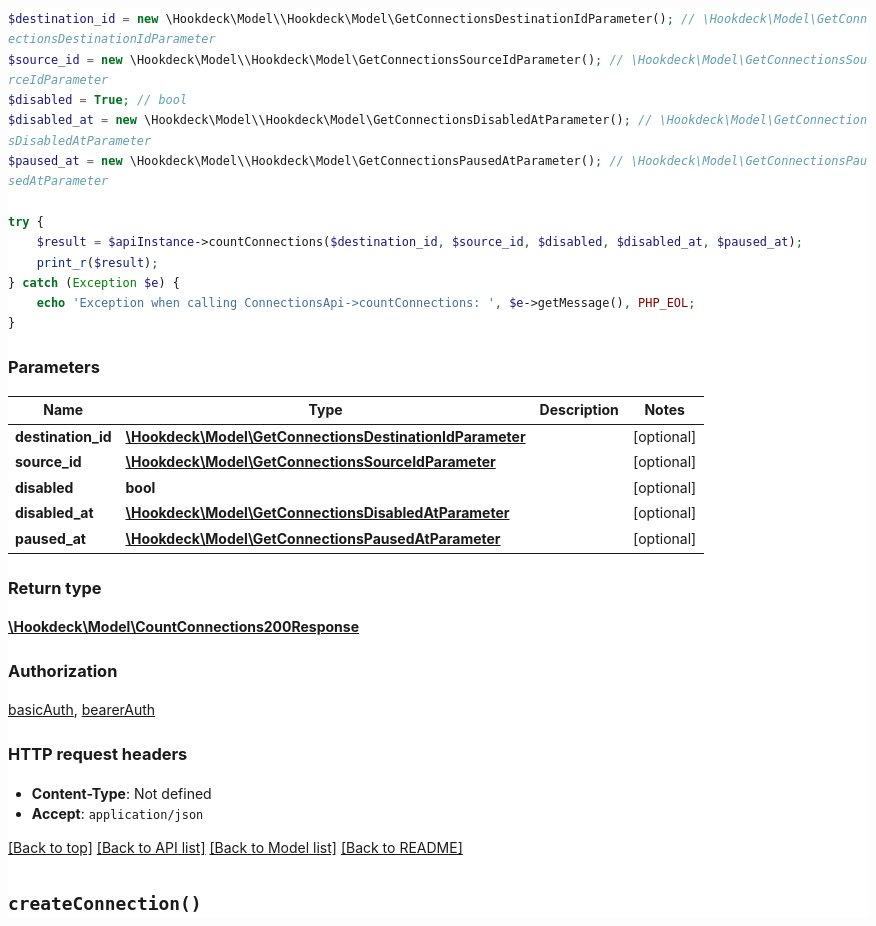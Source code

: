 ```php
$destination_id = new \Hookdeck\Model\\Hookdeck\Model\GetConnectionsDestinationIdParameter(); // \Hookdeck\Model\GetConnectionsDestinationIdParameter
$source_id = new \Hookdeck\Model\\Hookdeck\Model\GetConnectionsSourceIdParameter(); // \Hookdeck\Model\GetConnectionsSourceIdParameter
$disabled = True; // bool
$disabled_at = new \Hookdeck\Model\\Hookdeck\Model\GetConnectionsDisabledAtParameter(); // \Hookdeck\Model\GetConnectionsDisabledAtParameter
$paused_at = new \Hookdeck\Model\\Hookdeck\Model\GetConnectionsPausedAtParameter(); // \Hookdeck\Model\GetConnectionsPausedAtParameter

try {
    $result = $apiInstance->countConnections($destination_id, $source_id, $disabled, $disabled_at, $paused_at);
    print_r($result);
} catch (Exception $e) {
    echo 'Exception when calling ConnectionsApi->countConnections: ', $e->getMessage(), PHP_EOL;
}
```

### Parameters

| Name | Type | Description  | Notes |
| ------------- | ------------- | ------------- | ------------- |
| **destination_id** | [**\Hookdeck\Model\GetConnectionsDestinationIdParameter**](../Model/.md)|  | [optional] |
| **source_id** | [**\Hookdeck\Model\GetConnectionsSourceIdParameter**](../Model/.md)|  | [optional] |
| **disabled** | **bool**|  | [optional] |
| **disabled_at** | [**\Hookdeck\Model\GetConnectionsDisabledAtParameter**](../Model/.md)|  | [optional] |
| **paused_at** | [**\Hookdeck\Model\GetConnectionsPausedAtParameter**](../Model/.md)|  | [optional] |

### Return type

[**\Hookdeck\Model\CountConnections200Response**](../Model/CountConnections200Response.md)

### Authorization

[basicAuth](../../README.md#basicAuth), [bearerAuth](../../README.md#bearerAuth)

### HTTP request headers

- **Content-Type**: Not defined
- **Accept**: `application/json`

[[Back to top]](#) [[Back to API list]](../../README.md#endpoints)
[[Back to Model list]](../../README.md#models)
[[Back to README]](../../README.md)

## `createConnection()`
